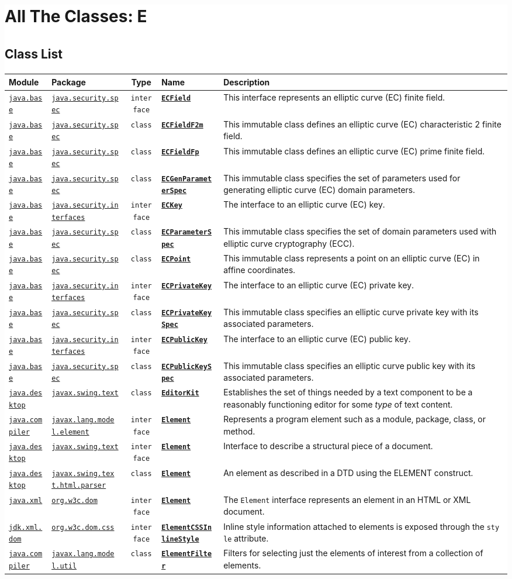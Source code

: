 # All The Classes: E

## Class List

| Module | Package | Type | Name | Description |
| :--- | :--- | :---: | :--- | :--- |
| [`java.base`](../java.base.md) | [`java.security.spec`](../java.base/java.security.spec.md "package in java.base") | `interface` | [**`ECField`**](../java.base/java.security.spec/ECField.md "interface in java.security.spec") | This interface represents an elliptic curve (EC) finite field. 
| [`java.base`](../java.base.md) | [`java.security.spec`](../java.base/java.security.spec.md "package in java.base") | `class` | [**`ECFieldF2m`**](../java.base/java.security.spec/ECFieldF2m.md "class in java.security.spec") | This immutable class defines an elliptic curve (EC) characteristic 2 finite field. 
| [`java.base`](../java.base.md) | [`java.security.spec`](../java.base/java.security.spec.md "package in java.base") | `class` | [**`ECFieldFp`**](../java.base/java.security.spec/ECFieldFp.md "class in java.security.spec") | This immutable class defines an elliptic curve (EC) prime finite field. 
| [`java.base`](../java.base.md) | [`java.security.spec`](../java.base/java.security.spec.md "package in java.base") | `class` | [**`ECGenParameterSpec`**](../java.base/java.security.spec/ECGenParameterSpec.md "class in java.security.spec") | This immutable class specifies the set of parameters used for generating elliptic curve (EC) domain parameters. 
| [`java.base`](../java.base.md) | [`java.security.interfaces`](../java.base/java.security.interfaces.md "package in java.base") | `interface` | [**`ECKey`**](../java.base/java.security.interfaces/ECKey.md "interface in java.security.interfaces") | The interface to an elliptic curve (EC) key. 
| [`java.base`](../java.base.md) | [`java.security.spec`](../java.base/java.security.spec.md "package in java.base") | `class` | [**`ECParameterSpec`**](../java.base/java.security.spec/ECParameterSpec.md "class in java.security.spec") | This immutable class specifies the set of domain parameters used with elliptic curve cryptography (ECC). 
| [`java.base`](../java.base.md) | [`java.security.spec`](../java.base/java.security.spec.md "package in java.base") | `class` | [**`ECPoint`**](../java.base/java.security.spec/ECPoint.md "class in java.security.spec") | This immutable class represents a point on an elliptic curve (EC) in affine coordinates. 
| [`java.base`](../java.base.md) | [`java.security.interfaces`](../java.base/java.security.interfaces.md "package in java.base") | `interface` | [**`ECPrivateKey`**](../java.base/java.security.interfaces/ECPrivateKey.md "interface in java.security.interfaces") | The interface to an elliptic curve (EC) private key. 
| [`java.base`](../java.base.md) | [`java.security.spec`](../java.base/java.security.spec.md "package in java.base") | `class` | [**`ECPrivateKeySpec`**](../java.base/java.security.spec/ECPrivateKeySpec.md "class in java.security.spec") | This immutable class specifies an elliptic curve private key with its associated parameters. 
| [`java.base`](../java.base.md) | [`java.security.interfaces`](../java.base/java.security.interfaces.md "package in java.base") | `interface` | [**`ECPublicKey`**](../java.base/java.security.interfaces/ECPublicKey.md "interface in java.security.interfaces") | The interface to an elliptic curve (EC) public key. 
| [`java.base`](../java.base.md) | [`java.security.spec`](../java.base/java.security.spec.md "package in java.base") | `class` | [**`ECPublicKeySpec`**](../java.base/java.security.spec/ECPublicKeySpec.md "class in java.security.spec") | This immutable class specifies an elliptic curve public key with its associated parameters. 
| [`java.desktop`](../java.desktop.md) | [`javax.swing.text`](../java.desktop/javax.swing.text.md "package in java.desktop") | `class` | [**`EditorKit`**](../java.desktop/javax.swing.text/EditorKit.md "class in javax.swing.text") | Establishes the set of things needed by a text component to be a reasonably functioning editor for some *type* of text content. 
| [`java.compiler`](../java.compiler.md) | [`javax.lang.model.element`](../java.compiler/javax.lang.model.element.md "package in java.compiler") | `interface` | [**`Element`**](../java.compiler/javax.lang.model.element/Element.md "interface in javax.lang.model.element") | Represents a program element such as a module, package, class, or method. 
| [`java.desktop`](../java.desktop.md) | [`javax.swing.text`](../java.desktop/javax.swing.text.md "package in java.desktop") | `interface` | [**`Element`**](../java.desktop/javax.swing.text/Element.md "interface in javax.swing.text") | Interface to describe a structural piece of a document. 
| [`java.desktop`](../java.desktop.md) | [`javax.swing.text.html.parser`](../java.desktop/javax.swing.text.html.parser.md "package in java.desktop") | `class` | [**`Element`**](../java.desktop/javax.swing.text.html.parser/Element.md "class in javax.swing.text.html.parser") | An element as described in a DTD using the ELEMENT construct. 
| [`java.xml`](../java.xml.md) | [`org.w3c.dom`](../java.xml/org.w3c.dom.md "package in java.xml") | `interface` | [**`Element`**](../java.xml/org.w3c.dom/Element.md "interface in org.w3c.dom") | The `Element` interface represents an element in an HTML or XML document. 
| [`jdk.xml.dom`](../jdk.xml.dom.md) | [`org.w3c.dom.css`](../jdk.xml.dom/org.w3c.dom.css.md "package in jdk.xml.dom") | `interface` | [**`ElementCSSInlineStyle`**](../jdk.xml.dom/org.w3c.dom.css/ElementCSSInlineStyle.md "interface in org.w3c.dom.css") | Inline style information attached to elements is exposed through the `style` attribute. 
| [`java.compiler`](../java.compiler.md) | [`javax.lang.model.util`](../java.compiler/javax.lang.model.util.md "package in java.compiler") | `class` | [**`ElementFilter`**](../java.compiler/javax.lang.model.util/ElementFilter.md "class in javax.lang.model.util") | Filters for selecting just the elements of interest from a collection of elements. 